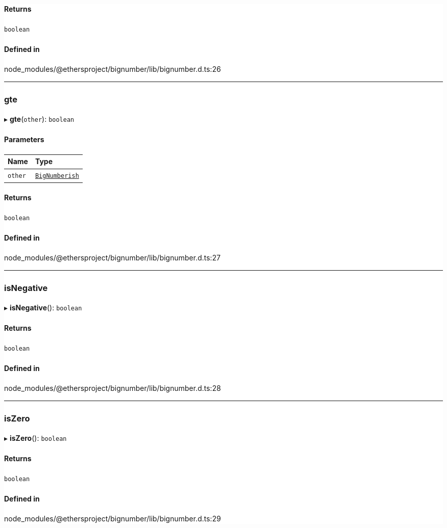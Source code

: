 #### Returns

`boolean`

#### Defined in

node_modules/@ethersproject/bignumber/lib/bignumber.d.ts:26

___

### gte

▸ **gte**(`other`): `boolean`

#### Parameters

| Name | Type |
| :------ | :------ |
| `other` | [`BigNumberish`](../modules/verida_vda_name_client._internal_.md#bignumberish) |

#### Returns

`boolean`

#### Defined in

node_modules/@ethersproject/bignumber/lib/bignumber.d.ts:27

___

### isNegative

▸ **isNegative**(): `boolean`

#### Returns

`boolean`

#### Defined in

node_modules/@ethersproject/bignumber/lib/bignumber.d.ts:28

___

### isZero

▸ **isZero**(): `boolean`

#### Returns

`boolean`

#### Defined in

node_modules/@ethersproject/bignumber/lib/bignumber.d.ts:29
